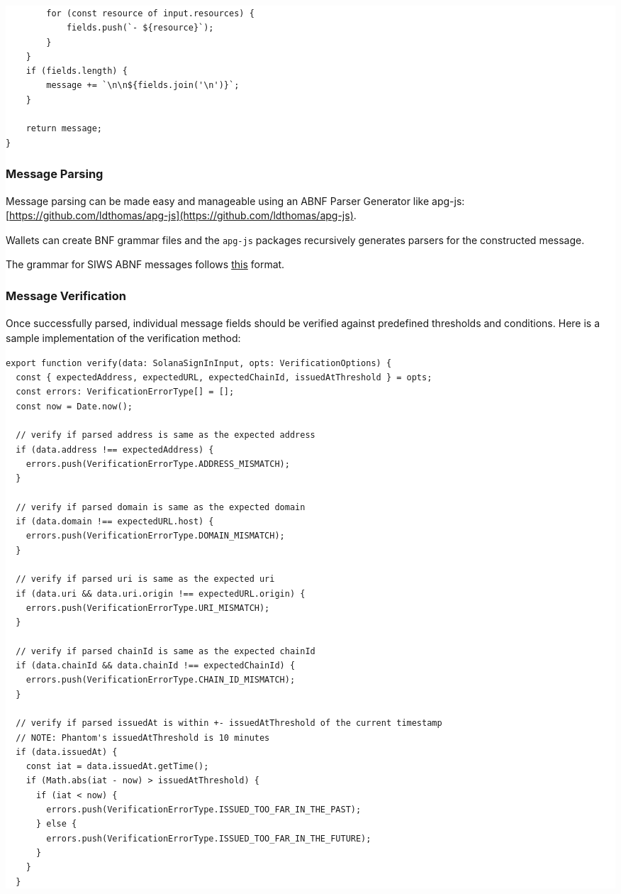 ```tsx
        for (const resource of input.resources) {
            fields.push(`- ${resource}`);
        }
    }
    if (fields.length) {
        message += `\n\n${fields.join('\n')}`;
    }

    return message;
}
```

### Message Parsing
Message parsing can be made easy and manageable using an ABNF Parser Generator like apg-js: [https://github.com/ldthomas/apg-js](https://github.com/ldthomas/apg-js).

Wallets can create BNF grammar files and the `apg-js` packages recursively generates parsers for the constructed message.

The grammar for SIWS ABNF messages follows [this](#abnf-message-format) format.

### Message Verification
Once successfully parsed, individual message fields should be verified against predefined thresholds and conditions. Here is a sample implementation of the verification method:

```tsx
export function verify(data: SolanaSignInInput, opts: VerificationOptions) {
  const { expectedAddress, expectedURL, expectedChainId, issuedAtThreshold } = opts;
  const errors: VerificationErrorType[] = [];
  const now = Date.now();

  // verify if parsed address is same as the expected address
  if (data.address !== expectedAddress) {
    errors.push(VerificationErrorType.ADDRESS_MISMATCH);
  }

  // verify if parsed domain is same as the expected domain
  if (data.domain !== expectedURL.host) {
    errors.push(VerificationErrorType.DOMAIN_MISMATCH);
  }

  // verify if parsed uri is same as the expected uri
  if (data.uri && data.uri.origin !== expectedURL.origin) {
    errors.push(VerificationErrorType.URI_MISMATCH);
  }

  // verify if parsed chainId is same as the expected chainId
  if (data.chainId && data.chainId !== expectedChainId) {
    errors.push(VerificationErrorType.CHAIN_ID_MISMATCH);
  }

  // verify if parsed issuedAt is within +- issuedAtThreshold of the current timestamp
  // NOTE: Phantom's issuedAtThreshold is 10 minutes
  if (data.issuedAt) {
    const iat = data.issuedAt.getTime();
    if (Math.abs(iat - now) > issuedAtThreshold) {
      if (iat < now) {
        errors.push(VerificationErrorType.ISSUED_TOO_FAR_IN_THE_PAST);
      } else {
        errors.push(VerificationErrorType.ISSUED_TOO_FAR_IN_THE_FUTURE);
      }
    }
  }

```